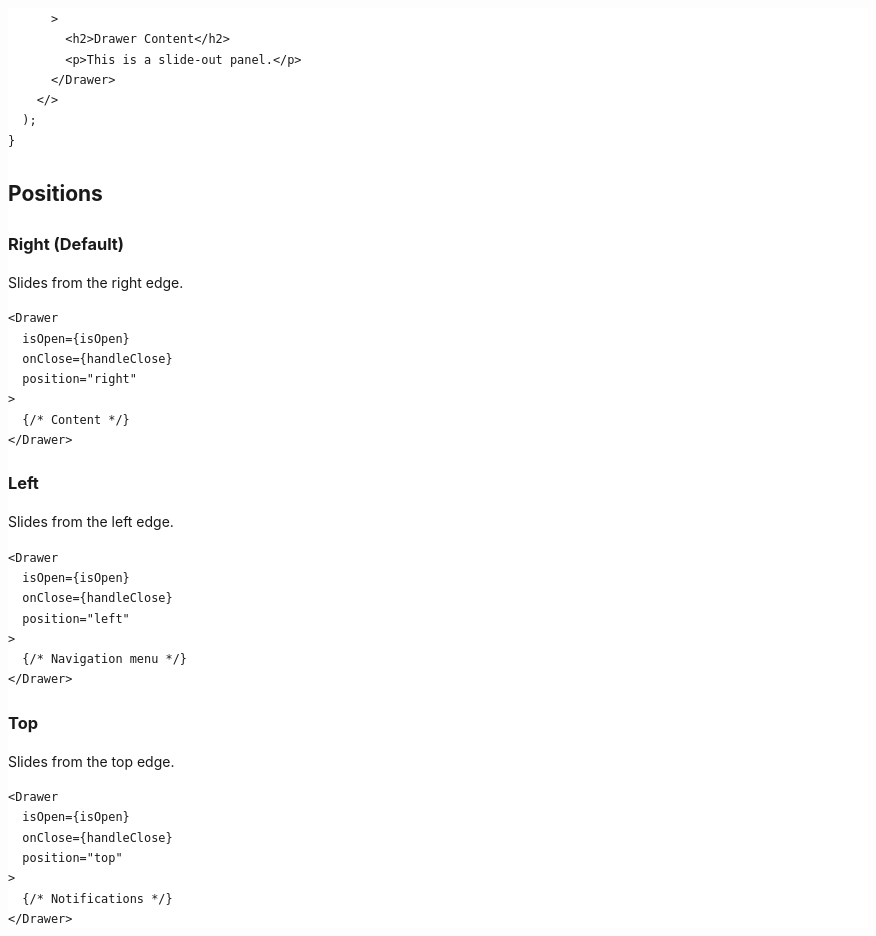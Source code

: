 ```tsx
      >
        <h2>Drawer Content</h2>
        <p>This is a slide-out panel.</p>
      </Drawer>
    </>
  );
}
```

## Positions

### Right (Default)

Slides from the right edge.

```tsx
<Drawer
  isOpen={isOpen}
  onClose={handleClose}
  position="right"
>
  {/* Content */}
</Drawer>
```

### Left

Slides from the left edge.

```tsx
<Drawer
  isOpen={isOpen}
  onClose={handleClose}
  position="left"
>
  {/* Navigation menu */}
</Drawer>
```

### Top

Slides from the top edge.

```tsx
<Drawer
  isOpen={isOpen}
  onClose={handleClose}
  position="top"
>
  {/* Notifications */}
</Drawer>
```
